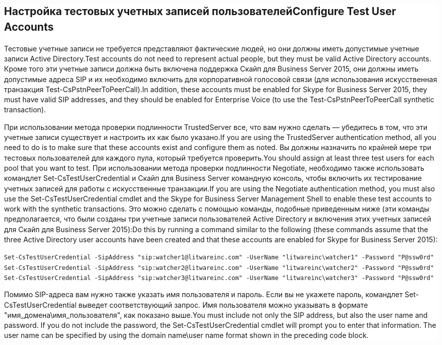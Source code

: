 ## <a name="configure-test-user-accounts"></a><span data-ttu-id="59217-109">Настройка тестовых учетных записей пользователей</span><span class="sxs-lookup"><span data-stu-id="59217-109">Configure Test User Accounts</span></span>
<span data-ttu-id="59217-110"><a name="testuser"> </a></span><span class="sxs-lookup"><span data-stu-id="59217-110"></span></span>

<span data-ttu-id="59217-111">Тестовые учетные записи не требуется представляют фактические людей, но они должны иметь допустимые учетные записи Active Directory.</span><span class="sxs-lookup"><span data-stu-id="59217-111">Test accounts do not need to represent actual people, but they must be valid Active Directory accounts.</span></span> <span data-ttu-id="59217-112">Кроме того эти учетные записи должна быть включена поддержка Скайп для Business Server 2015, они должны иметь допустимые адреса SIP и их необходимо включить для корпоративной голосовой связи (для использования искусственная транзакция Test-CsPstnPeerToPeerCall).</span><span class="sxs-lookup"><span data-stu-id="59217-112">In addition, these accounts must be enabled for Skype for Business Server 2015, they must have valid SIP addresses, and they should be enabled for Enterprise Voice (to use the Test-CsPstnPeerToPeerCall synthetic transaction).</span></span> 
  
<span data-ttu-id="59217-113">При использовании метода проверки подлинности TrustedServer все, что вам нужно сделать — убедитесь в том, что эти учетные записи существует и настроить их как было указано.</span><span class="sxs-lookup"><span data-stu-id="59217-113">If you are using the TrustedServer authentication method, all you need to do is to make sure that these accounts exist and configure them as noted.</span></span> <span data-ttu-id="59217-114">Вы должны назначить по крайней мере три тестовых пользователей для каждого пула, который требуется проверить.</span><span class="sxs-lookup"><span data-stu-id="59217-114">You should assign at least three test users for each pool that you want to test.</span></span> <span data-ttu-id="59217-115">При использовании метода проверки подлинности Negotiate, необходимо также использовать командлет Set-CsTestUserCredential и Скайп для Business Server командную консоль, чтобы включить их тестирование учетных записей для работы с искусственные транзакции.</span><span class="sxs-lookup"><span data-stu-id="59217-115">If you are using the Negotiate authentication method, you must also use the Set-CsTestUserCredential cmdlet and the Skype for Business Server Management Shell to enable these test accounts to work with the synthetic transactions.</span></span> <span data-ttu-id="59217-116">Это можно сделать с помощью команды, подобные приведенным ниже (эти команды предполагается, что были созданы три учетные записи пользователей Active Directory и включения этих учетных записей для Скайп для Business Server 2015):</span><span class="sxs-lookup"><span data-stu-id="59217-116">Do this by running a command similar to the following (these commands assume that the three Active Directory user accounts have been created and that these accounts are enabled for Skype for Business Server 2015):</span></span>
  
```
Set-CsTestUserCredential -SipAddress "sip:watcher1@litwareinc.com" -UserName "litwareinc\watcher1" -Password "P@ssw0rd"
Set-CsTestUserCredential -SipAddress "sip:watcher2@litwareinc.com" -UserName "litwareinc\watcher2" -Password "P@ssw0rd"
Set-CsTestUserCredential -SipAddress "sip:watcher3@litwareinc.com" -UserName "litwareinc\watcher3" -Password "P@ssw0rd"
```

<span data-ttu-id="59217-p104">Помимо SIP-адреса вам нужно также указать имя пользователя и пароль. Если вы не укажете пароль, командлет Set-CsTestUserCredential выведет соответствующий запрос. Имя пользователя можно указывать в формате "имя_домена\имя_пользователя", как показано выше.</span><span class="sxs-lookup"><span data-stu-id="59217-p104">You must include not only the SIP address, but also the user name and password. If you do not include the password, the Set-CsTestUserCredential cmdlet will prompt you to enter that information. The user name can be specified by using the domain name\user name format shown in the preceding code block.</span></span>
  